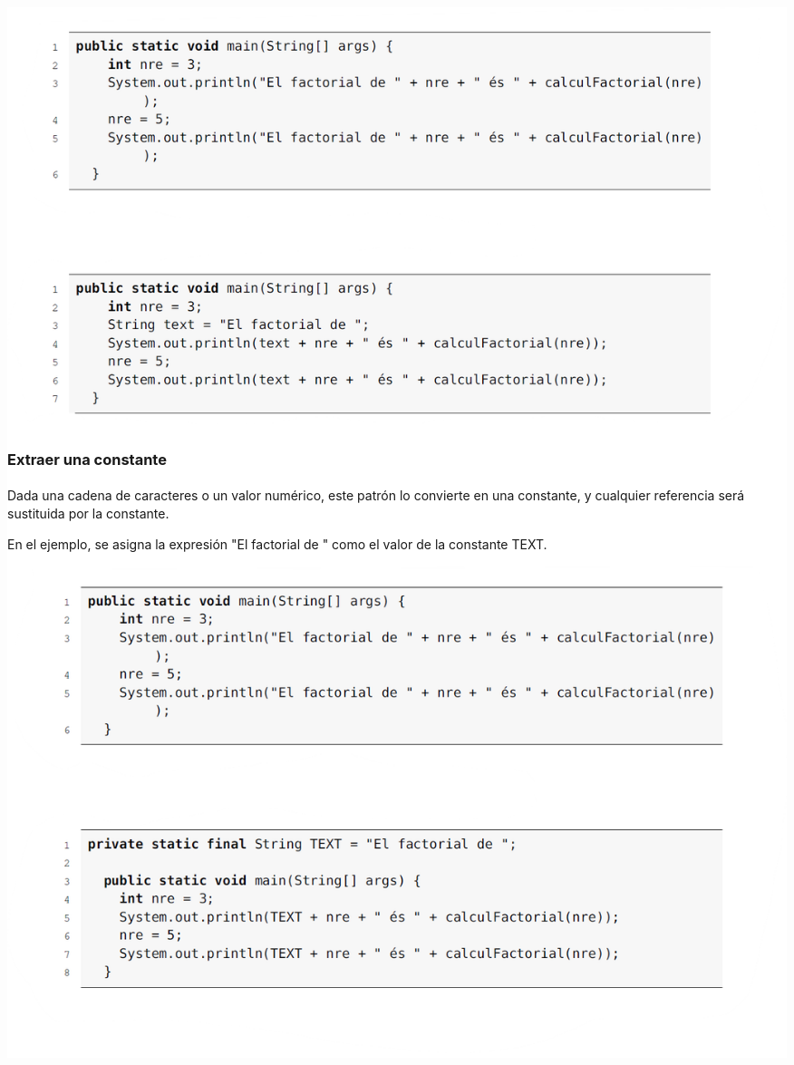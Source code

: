 ![Interfaz de usuario gráfica, Texto, Aplicación Descripción generada automáticamente](media/media/image8.png)

### Extraer una constante

Dada una cadena de caracteres o un valor numérico, este patrón lo convierte en una constante, y cualquier referencia será sustituida por la constante.

En el ejemplo, se asigna la expresión \"El factorial de \" como el valor de la constante TEXT.

![Interfaz de usuario gráfica, Texto, Aplicación, Correo electrónico Descripción generada automáticamente](media/media/image9.png)
